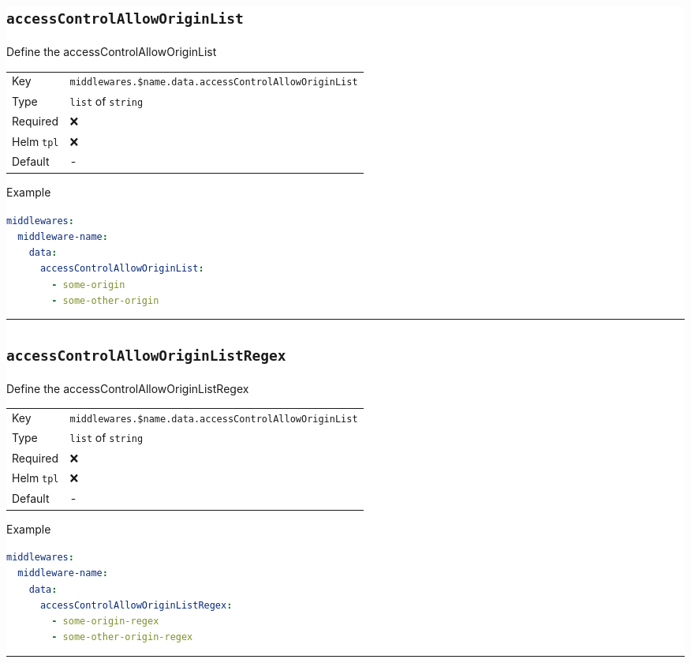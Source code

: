 
## `accessControlAllowOriginList`

Define the accessControlAllowOriginList

|            |                                                       |
| ---------- | ----------------------------------------------------- |
| Key        | `middlewares.$name.data.accessControlAllowOriginList` |
| Type       | `list` of `string`                                    |
| Required   | ❌                                                     |
| Helm `tpl` | ❌                                                     |
| Default    | -                                                     |

Example

```yaml
middlewares:
  middleware-name:
    data:
      accessControlAllowOriginList:
        - some-origin
        - some-other-origin
```

---

## `accessControlAllowOriginListRegex`

Define the accessControlAllowOriginListRegex

|            |                                                       |
| ---------- | ----------------------------------------------------- |
| Key        | `middlewares.$name.data.accessControlAllowOriginList` |
| Type       | `list` of `string`                                    |
| Required   | ❌                                                     |
| Helm `tpl` | ❌                                                     |
| Default    | -                                                     |

Example

```yaml
middlewares:
  middleware-name:
    data:
      accessControlAllowOriginListRegex:
        - some-origin-regex
        - some-other-origin-regex
```

---